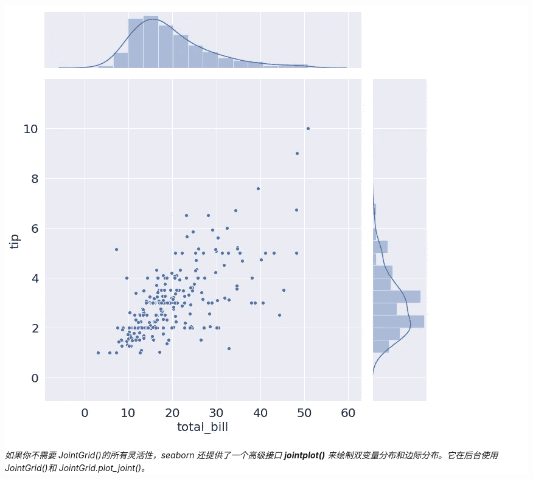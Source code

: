 *![](img/3214830a4ee2b9de39b44cf82c033d19.png)*

*如果你不需要 JointGrid()的所有灵活性，seaborn 还提供了一个高级接口 ***jointplot()*** 来绘制双变量分布和边际分布。它在后台使用 JointGrid()和 JointGrid.plot_joint()。*
